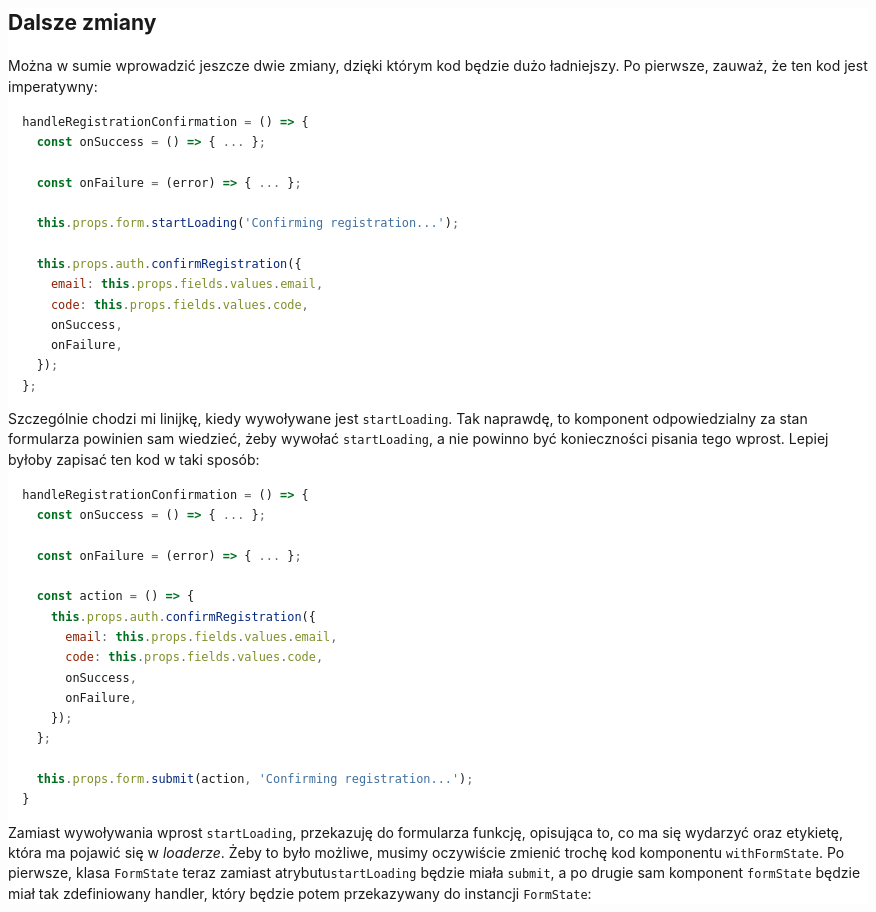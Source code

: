 
## Dalsze zmiany

Można w sumie wprowadzić jeszcze dwie zmiany, dzięki którym kod będzie dużo ładniejszy.
Po pierwsze, zauważ, że ten kod jest imperatywny: 

```javascript
  handleRegistrationConfirmation = () => {
    const onSuccess = () => { ... };

    const onFailure = (error) => { ... };

    this.props.form.startLoading('Confirming registration...');

    this.props.auth.confirmRegistration({
      email: this.props.fields.values.email,
      code: this.props.fields.values.code,
      onSuccess,
      onFailure,
    });
  };
```

Szczególnie chodzi mi linijkę, kiedy wywoływane jest `startLoading`.
Tak naprawdę, to komponent odpowiedzialny za stan formularza powinien sam wiedzieć, żeby wywołać `startLoading`, a nie powinno być konieczności pisania tego wprost.
Lepiej byłoby zapisać ten kod w taki sposób:

```javascript
  handleRegistrationConfirmation = () => {
    const onSuccess = () => { ... };

    const onFailure = (error) => { ... };

    const action = () => {
      this.props.auth.confirmRegistration({
        email: this.props.fields.values.email,
        code: this.props.fields.values.code,
        onSuccess,
        onFailure,
      });
    };

    this.props.form.submit(action, 'Confirming registration...');
  }
```

Zamiast wywoływania wprost `startLoading`, przekazuję do formularza funkcję, opisująca to, co ma się wydarzyć oraz etykietę, która ma pojawić się w _loaderze_.
Żeby to było możliwe, musimy oczywiście zmienić trochę kod komponentu `withFormState`.
Po pierwsze, klasa `FormState` teraz zamiast atrybutu`startLoading` będzie miała `submit`, a po drugie sam komponent `formState` będzie miał tak zdefiniowany handler, który będzie potem przekazywany do instancji `FormState`:
